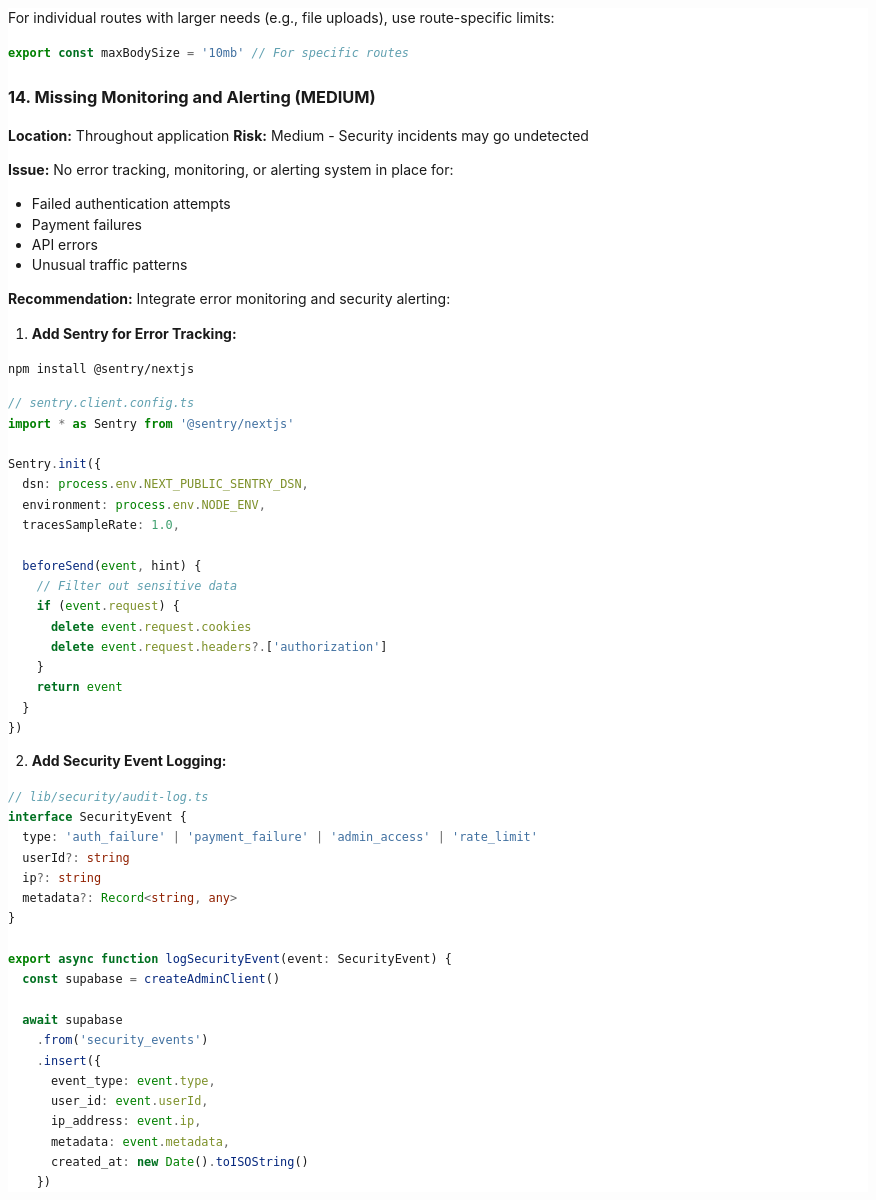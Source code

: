 For individual routes with larger needs (e.g., file uploads), use route-specific limits:
```typescript
export const maxBodySize = '10mb' // For specific routes
```

### 14. Missing Monitoring and Alerting (MEDIUM)
**Location:** Throughout application
**Risk:** Medium - Security incidents may go undetected

**Issue:**
No error tracking, monitoring, or alerting system in place for:
- Failed authentication attempts
- Payment failures
- API errors
- Unusual traffic patterns

**Recommendation:**
Integrate error monitoring and security alerting:

1. **Add Sentry for Error Tracking:**
```bash
npm install @sentry/nextjs
```

```typescript
// sentry.client.config.ts
import * as Sentry from '@sentry/nextjs'

Sentry.init({
  dsn: process.env.NEXT_PUBLIC_SENTRY_DSN,
  environment: process.env.NODE_ENV,
  tracesSampleRate: 1.0,

  beforeSend(event, hint) {
    // Filter out sensitive data
    if (event.request) {
      delete event.request.cookies
      delete event.request.headers?.['authorization']
    }
    return event
  }
})
```

2. **Add Security Event Logging:**
```typescript
// lib/security/audit-log.ts
interface SecurityEvent {
  type: 'auth_failure' | 'payment_failure' | 'admin_access' | 'rate_limit'
  userId?: string
  ip?: string
  metadata?: Record<string, any>
}

export async function logSecurityEvent(event: SecurityEvent) {
  const supabase = createAdminClient()

  await supabase
    .from('security_events')
    .insert({
      event_type: event.type,
      user_id: event.userId,
      ip_address: event.ip,
      metadata: event.metadata,
      created_at: new Date().toISOString()
    })

```

  [key: string]: any